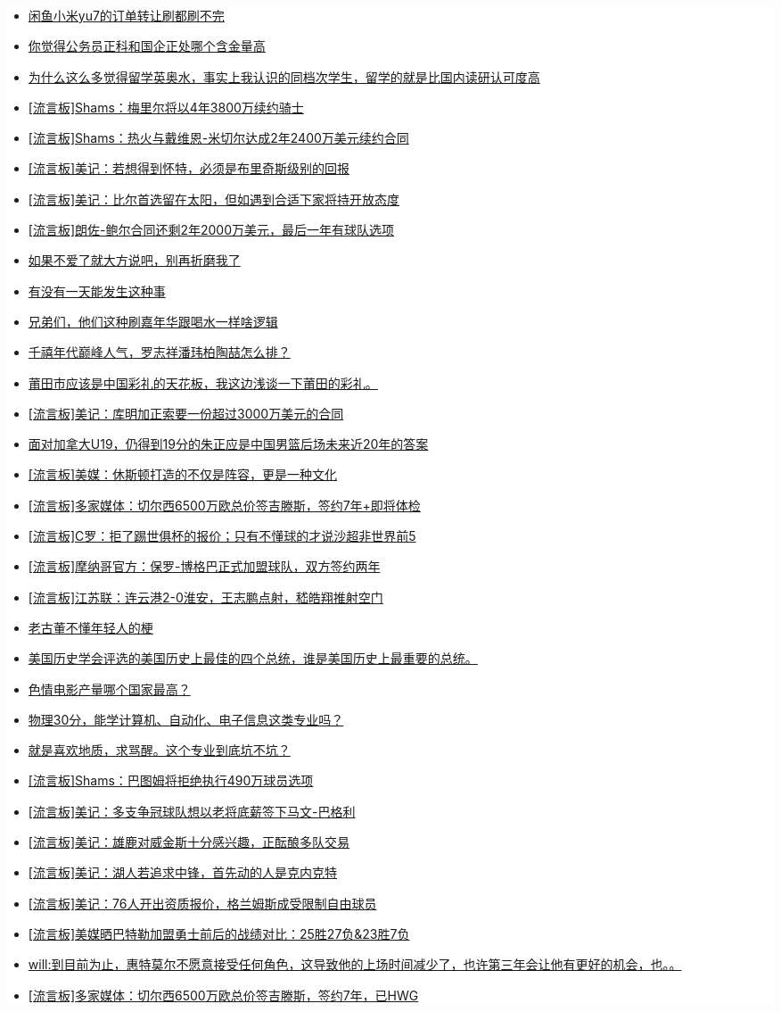 + [闲鱼小米yu7的订单转让刷都刷不完](https://bbs.hupu.com/633462503.html)

+ [你觉得公务员正科和国企正处哪个含金量高](https://bbs.hupu.com/633461347.html)

+ [为什么这么多觉得留学英奥水，事实上我认识的同档次学生，留学的就是比国内读研认可度高](https://bbs.hupu.com/633462708.html)

+ [[流言板]Shams：梅里尔将以4年3800万续约骑士](https://bbs.hupu.com/633462757.html)

+ [[流言板]Shams：热火与戴维恩-米切尔达成2年2400万美元续约合同](https://bbs.hupu.com/633462573.html)

+ [[流言板]美记：若想得到怀特，必须是布里奇斯级别的回报](https://bbs.hupu.com/633462464.html)

+ [[流言板]美记：比尔首选留在太阳，但如遇到合适下家将持开放态度](https://bbs.hupu.com/633462792.html)

+ [[流言板]朗佐-鲍尔合同还剩2年2000万美元，最后一年有球队选项](https://bbs.hupu.com/633461774.html)

+ [如果不爱了就大方说吧，别再折磨我了](https://bbs.hupu.com/633462209.html)

+ [有没有一天能发生这种事](https://bbs.hupu.com/633461900.html)

+ [兄弟们，他们这种刷嘉年华跟喝水一样啥逻辑](https://bbs.hupu.com/633461844.html)

+ [千禧年代巅峰人气，罗志祥潘玮柏陶喆怎么排？](https://bbs.hupu.com/633462074.html)

+ [莆田市应该是中国彩礼的天花板，我这边浅谈一下莆田的彩礼。](https://bbs.hupu.com/633461732.html)

+ [[流言板]美记：库明加正索要一份超过3000万美元的合同](https://bbs.hupu.com/633463264.html)

+ [面对加拿大U19，仍得到19分的朱正应是中国男篮后场未来近20年的答案](https://bbs.hupu.com/633463030.html)

+ [[流言板]美媒：休斯顿打造的不仅是阵容，更是一种文化](https://bbs.hupu.com/633463281.html)

+ [[流言板]多家媒体：切尔西6500万欧总价签吉滕斯，签约7年+即将体检](https://bbs.hupu.com/633462904.html)

+ [[流言板]C罗：拒了踢世俱杯的报价；只有不懂球的才说沙超非世界前5](https://bbs.hupu.com/633463252.html)

+ [[流言板]摩纳哥官方：保罗-博格巴正式加盟球队，双方签约两年](https://bbs.hupu.com/633461689.html)

+ [[流言板]江苏联：连云港2-0淮安，王志鹏点射，嵇皓翔推射空门](https://bbs.hupu.com/633458638.html)

+ [老古董不懂年轻人的梗](https://bbs.hupu.com/633462927.html)

+ [美国历史学会评选的美国历史上最佳的四个总统，谁是美国历史上最重要的总统。](https://bbs.hupu.com/633463138.html)

+ [色情电影产量哪个国家最高？](https://bbs.hupu.com/633463027.html)

+ [物理30分，能学计算机、自动化、电子信息这类专业吗？](https://bbs.hupu.com/633462166.html)

+ [就是喜欢地质，求骂醒。这个专业到底坑不坑？](https://bbs.hupu.com/633462956.html)

+ [[流言板]Shams：巴图姆将拒绝执行490万球员选项 ](https://bbs.hupu.com/633463568.html)

+ [[流言板]美记：多支争冠球队想以老将底薪签下马文-巴格利](https://bbs.hupu.com/633463584.html)

+ [[流言板]美记：雄鹿对威金斯十分感兴趣，正酝酿多队交易](https://bbs.hupu.com/633463242.html)

+ [[流言板]美记：湖人若追求中锋，首先动的人是克内克特](https://bbs.hupu.com/633463227.html)

+ [[流言板]美记：76人开出资质报价，格兰姆斯成受限制自由球员](https://bbs.hupu.com/633463595.html)

+ [[流言板]美媒晒巴特勒加盟勇士前后的战绩对比：25胜27负&amp;23胜7负](https://bbs.hupu.com/633464012.html)

+ [will:到目前为止，惠特莫尔不愿意接受任何角色，这导致他的上场时间减少了，也许第三年会让他有更好的机会，也。。](https://bbs.hupu.com/633463412.html)

+ [[流言板]多家媒体：切尔西6500万欧总价签吉滕斯，签约7年，已HWG](https://bbs.hupu.com/633462904.html)

